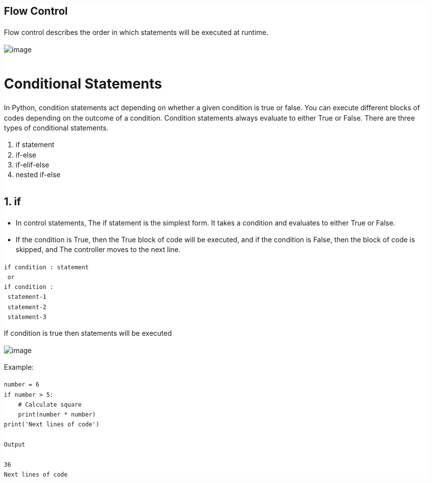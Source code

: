 ## Flow  Control  


Flow control describes the order in which statements will be executed at runtime.


![image](https://github.com/yaswanthteja/100Days_of_Python/assets/93423367/4abfef70-d824-42f6-ad1f-ac8154422ee7)



# Conditional Statements
In Python, condition statements act depending on whether a given condition is true or false. You can execute different blocks of codes depending on the outcome of a condition. Condition statements always evaluate to either True or False.
There are three types of conditional statements.

1. if statement
2. if-else
3. if-elif-else
4. nested if-else


## 1.  if

- In control statements, The if statement is the simplest form. It takes a condition and evaluates to either True or False.

- If the condition is True, then the True block of code will be executed, and if the condition is False, then the block of code is skipped, and The controller moves to the next line.

```
if condition : statement
 or
if condition :
 statement-1
 statement-2
 statement-3
 ```
If condition is true then statements will be executed

![image](https://github.com/yaswanthteja/100Days_of_Python/assets/93423367/6155aeec-9d80-4083-b80a-7fdb0ec60fa4)


Example:

```
number = 6
if number > 5:
    # Calculate square
    print(number * number)
print('Next lines of code')

Output

36
Next lines of code

```

